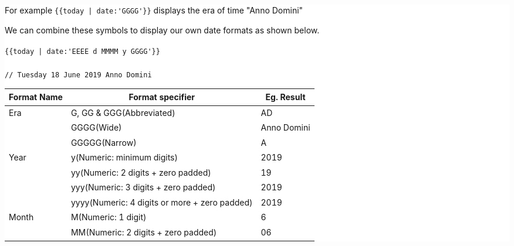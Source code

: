 For example `{{today | date:'GGGG'}}` displays the era of time "Anno Domini"

We can combine these symbols to display our own date formats as shown below.

```
{{today | date:'EEEE d MMMM y GGGG'}}

// Tuesday 18 June 2019 Anno Domini
```

<div class="table-responsive">
<table class="table">
   <thead >
      <tr >
         <th >Format Name</th>
         <th >Format specifier</th>
         <th >Eg. Result</th>
      </tr>
   </thead>
   <tbody >
      <tr >
         <td >Era</td>
         <td >G, GG &amp; GGG(Abbreviated)</td>
         <td >AD</td>
      </tr>
      <tr >
         <td ></td>
         <td >GGGG(Wide)</td>
         <td >Anno Domini</td>
      </tr>
      <tr >
         <td ></td>
         <td >GGGGG(Narrow)</td>
         <td >A</td>
      </tr>
      <tr >
         <td >Year</td>
         <td >y(Numeric: minimum digits)</td>
         <td >2019</td>
      </tr>
      <tr >
         <td ></td>
         <td >yy(Numeric: 2 digits + zero padded)</td>
         <td >19</td>
      </tr>
      <tr >
         <td ></td>
         <td >yyy(Numeric: 3 digits + zero padded)</td>
         <td >2019</td>
      </tr>
      <tr >
         <td ></td>
         <td >yyyy(Numeric: 4 digits or more + zero padded)</td>
         <td >2019</td>
      </tr>
      <tr >
         <td >Month</td>
         <td >M(Numeric: 1 digit)</td>
         <td >6</td>
      </tr>
      <tr >
         <td ></td>
         <td >MM(Numeric: 2 digits + zero padded)</td>
         <td >06</td>
      </tr>